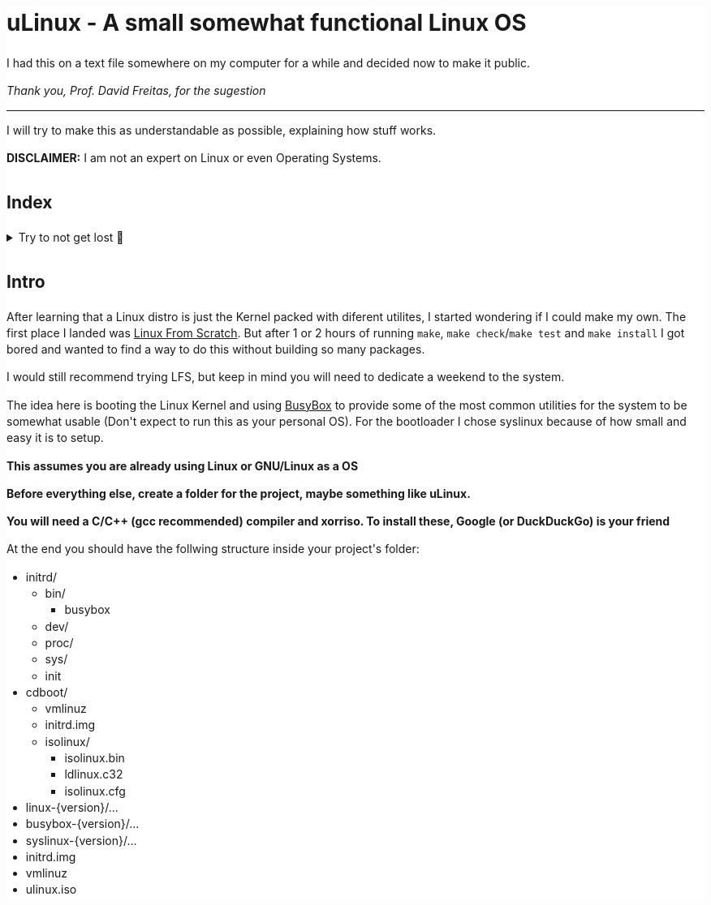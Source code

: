 # uLinux - A small somewhat functional Linux OS
I had this on a text file somewhere on my computer for a while and decided now to make it public. 

*Thank you, Prof. David Freitas, for the sugestion*

----

I will try to make this as understandable as possible, explaining how stuff works.

**DISCLAIMER:** I am not an expert on Linux or even Operating Systems.

## Index
<details><summary>Try to not get lost 🙂</summary></details>

## Intro
After learning that a Linux distro is just the Kernel packed with diferent utilites, I started wondering if I could make my own.
The first place I landed was [Linux From Scratch](https://www.linuxfromscratch.org/). But after 1 or 2 hours of running `make`, `make check`/`make test` and `make install` I got bored and wanted to find a way to do this without building so many packages.

I would still recommend trying LFS, but keep in mind you will need to dedicate a weekend to the system.

The idea here is booting the Linux Kernel and using [BusyBox](https://www.busybox.net) to provide some of the most common utilities for the system to be somewhat usable (Don't expect to run this as your personal OS).
For the bootloader I chose syslinux because of how small and easy it is to setup.

**This assumes you are already using Linux or GNU/Linux as a OS**

**Before everything else, create a folder for the project, maybe something like uLinux.**

**You will need a C/C++ (gcc recommended) compiler and xorriso. To install these, Google (or DuckDuckGo) is your friend**

At the end you should have the follwing structure inside your project's folder:

 - initrd/
   - bin/
     - busybox
   - dev/
   - proc/
   - sys/
   - init
 - cdboot/
   - vmlinuz
   - initrd.img
   - isolinux/
     - isolinux.bin
     - ldlinux.c32
     - isolinux.cfg
  - linux-{version}/...
  - busybox-{version}/...
  - syslinux-{version}/...
  - initrd.img
  - vmlinuz
  - ulinux.iso
